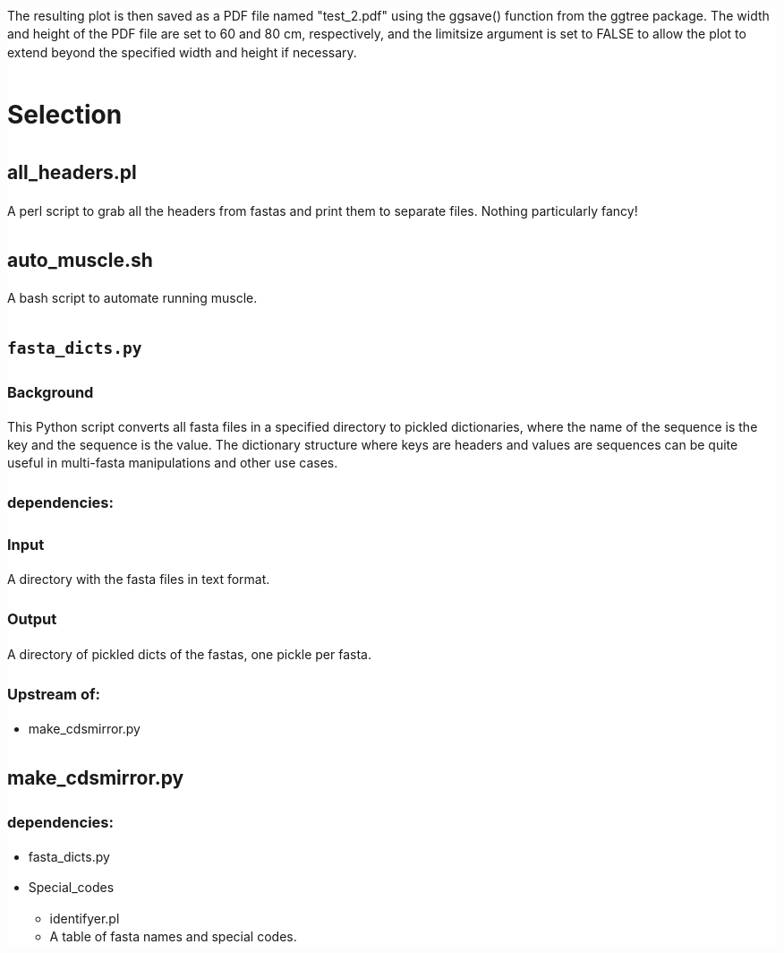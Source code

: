 The resulting plot is then saved as a PDF file named "test_2.pdf" using the ggsave() function from the ggtree package. The width and height of the PDF file are set to 60 and 80 cm, respectively, and the limitsize argument is set to FALSE to allow the plot to extend beyond the specified width and height if necessary.

# Selection

## all_headers.pl

A perl script to grab all the headers from fastas and print them to separate files. Nothing particularly fancy!

## auto_muscle.sh

A bash script to automate running muscle.

## `fasta_dicts.py`

### Background

This Python script converts all fasta files in a specified directory to pickled dictionaries, where the name of the sequence is the key and the sequence is the value. The dictionary structure where keys are headers and values are sequences can be quite useful in multi-fasta manipulations and other use cases.

### dependencies:

### Input

A directory with the fasta files in text format.

### Output

A directory of pickled dicts of the fastas, one pickle per fasta.

### Upstream of:

- make_cdsmirror.py

## make_cdsmirror.py

### dependencies:

- fasta_dicts.py

- Special_codes

  - identifyer.pl
  - A table of fasta names and special codes.

